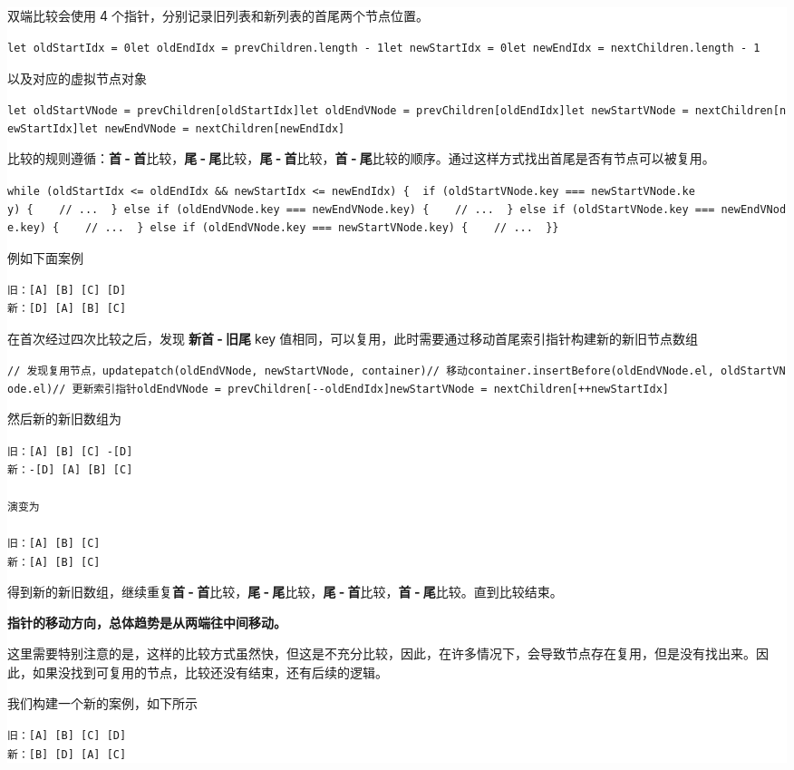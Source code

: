 双端比较会使用 4 个指针，分别记录旧列表和新列表的首尾两个节点位置。

```
let oldStartIdx = 0let oldEndIdx = prevChildren.length - 1let newStartIdx = 0let newEndIdx = nextChildren.length - 1
```

以及对应的虚拟节点对象

```
let oldStartVNode = prevChildren[oldStartIdx]let oldEndVNode = prevChildren[oldEndIdx]let newStartVNode = nextChildren[newStartIdx]let newEndVNode = nextChildren[newEndIdx]
```

比较的规则遵循：**首 - 首**比较，**尾 - 尾**比较，**尾 - 首**比较，**首 - 尾**比较的顺序。通过这样方式找出首尾是否有节点可以被复用。

```
while (oldStartIdx <= oldEndIdx && newStartIdx <= newEndIdx) {  if (oldStartVNode.key === newStartVNode.key) {    // ...  } else if (oldEndVNode.key === newEndVNode.key) {    // ...  } else if (oldStartVNode.key === newEndVNode.key) {    // ...  } else if (oldEndVNode.key === newStartVNode.key) {    // ...  }}
```

例如下面案例

```
旧：[A] [B] [C] [D]
新：[D] [A] [B] [C]
```

在首次经过四次比较之后，发现 **新首 - 旧尾** key 值相同，可以复用，此时需要通过移动首尾索引指针构建新的新旧节点数组

```
// 发现复用节点，updatepatch(oldEndVNode, newStartVNode, container)// 移动container.insertBefore(oldEndVNode.el, oldStartVNode.el)// 更新索引指针oldEndVNode = prevChildren[--oldEndIdx]newStartVNode = nextChildren[++newStartIdx]
```

然后新的新旧数组为

```
旧：[A] [B] [C] -[D]
新：-[D] [A] [B] [C]

演变为

旧：[A] [B] [C]
新：[A] [B] [C]
```

得到新的新旧数组，继续重复**首 - 首**比较，**尾 - 尾**比较，**尾 - 首**比较，**首 - 尾**比较。直到比较结束。

**指针的移动方向，总体趋势是从两端往中间移动。**

这里需要特别注意的是，这样的比较方式虽然快，但这是不充分比较，因此，在许多情况下，会导致节点存在复用，但是没有找出来。因此，如果没找到可复用的节点，比较还没有结束，还有后续的逻辑。

我们构建一个新的案例，如下所示

```
旧：[A] [B] [C] [D]
新：[B] [D] [A] [C]
```
